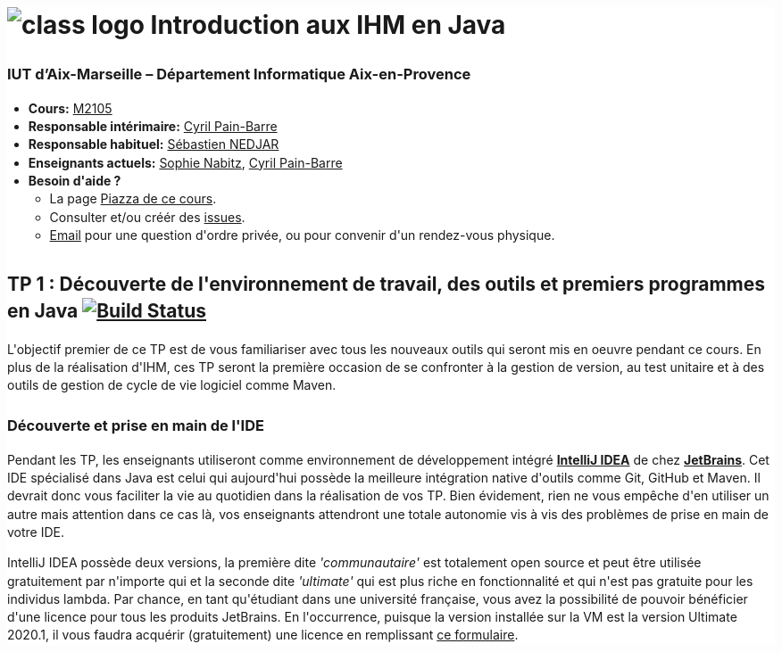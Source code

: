 # <img src="https://raw.githubusercontent.com/IUTInfoAix-M2105/Syllabus/master/assets/logo.png" alt="class logo" class="logo"/> Introduction aux IHM en Java 

### IUT d’Aix-Marseille – Département Informatique Aix-en-Provence

* **Cours:** [M2105](http://cache.media.enseignementsup-recherche.gouv.fr/file/25/09/7/PPN_INFORMATIQUE_256097.pdf)
* **Responsable intérimaire:** [Cyril Pain-Barre](mailto:cyril.pain-barre@univ-amu.fr)
* **Responsable habituel:** [Sébastien NEDJAR](mailto:sebastien.nedjar@univ-amu.fr)
* **Enseignants actuels:** [Sophie Nabitz](mailto:sophie.nabitz@univ-avignon.fr), [Cyril Pain-Barre](mailto:cyril.pain-barre@univ-amu.fr)
* **Besoin d'aide ?**
    * La page [Piazza de ce cours](https://piazza.com/univ-amu.fr/spring2017/m2105/home).
    * Consulter et/ou créér des [issues](https://github.com/IUTInfoAix-M2105/tp1/issues).
    * [Email](mailto:sebastien.nedjar@univ-amu.fr) pour une question d'ordre privée, ou pour convenir d'un rendez-vous physique.

## TP 1 : Découverte de l'environnement de travail, des outils et premiers programmes en Java [![Build Status](https://travis-ci.org/IUTInfoAix-M2105/tp1.svg?branch=master)](https://travis-ci.org/IUTInfoAix-M2105/tp1)

L'objectif premier de ce TP est de vous familiariser avec tous les nouveaux outils qui seront mis en oeuvre pendant ce cours. En plus de la réalisation d'IHM, ces TP seront la première occasion de se confronter à la gestion de version, au test unitaire et à des outils de gestion de cycle de vie logiciel comme Maven.



### Découverte et prise en main de l'IDE


Pendant les TP, les enseignants utiliseront comme environnement de développement intégré 
**[IntelliJ IDEA](https://www.jetbrains.com/idea/)** de chez **[JetBrains](https://www.jetbrains.com)**. Cet IDE 
spécialisé dans Java est celui qui aujourd'hui possède la meilleure intégration native d'outils comme Git, GitHub et Maven. 
Il devrait donc vous faciliter la vie au quotidien dans la réalisation de vos TP. Bien évidement, rien ne vous empêche 
d'en utiliser un autre mais attention dans ce cas là, vos enseignants attendront une totale autonomie vis à vis des 
problèmes de prise en main de votre IDE.

IntelliJ IDEA possède deux versions, la première dite *'communautaire'* est totalement open source et peut être utilisée 
gratuitement par n'importe qui et la seconde dite *'ultimate'* qui est plus riche en fonctionnalité et qui n'est pas 
gratuite pour les individus lambda. Par chance, en tant qu'étudiant dans une université française, vous avez la 
possibilité de pouvoir bénéficier d'une licence pour tous les produits JetBrains. En l'occurrence, puisque la version installée sur la VM est la version Ultimate 2020.1, il vous faudra acquérir (gratuitement) une licence en remplissant [ce formulaire](https://www.jetbrains.com/shop/eform/students).
